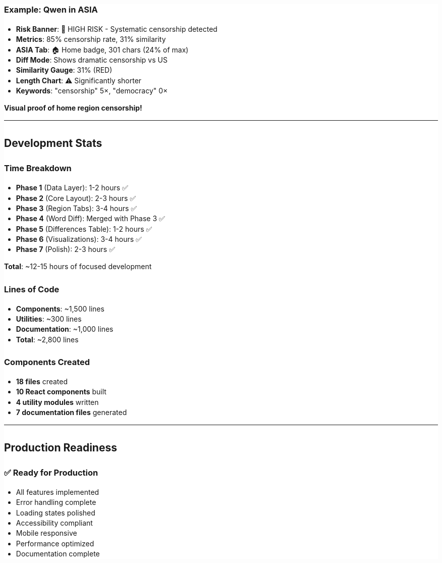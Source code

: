 ### Example: Qwen in ASIA
- **Risk Banner**: 🔴 HIGH RISK - Systematic censorship detected
- **Metrics**: 85% censorship rate, 31% similarity
- **ASIA Tab**: 🏠 Home badge, 301 chars (24% of max)
- **Diff Mode**: Shows dramatic censorship vs US
- **Similarity Gauge**: 31% (RED)
- **Length Chart**: ⚠️ Significantly shorter
- **Keywords**: "censorship" 5×, "democracy" 0×

**Visual proof of home region censorship!**

---

## Development Stats

### Time Breakdown
- **Phase 1** (Data Layer): 1-2 hours ✅
- **Phase 2** (Core Layout): 2-3 hours ✅
- **Phase 3** (Region Tabs): 3-4 hours ✅
- **Phase 4** (Word Diff): Merged with Phase 3 ✅
- **Phase 5** (Differences Table): 1-2 hours ✅
- **Phase 6** (Visualizations): 3-4 hours ✅
- **Phase 7** (Polish): 2-3 hours ✅

**Total**: ~12-15 hours of focused development

### Lines of Code
- **Components**: ~1,500 lines
- **Utilities**: ~300 lines
- **Documentation**: ~1,000 lines
- **Total**: ~2,800 lines

### Components Created
- **18 files** created
- **10 React components** built
- **4 utility modules** written
- **7 documentation files** generated

---

## Production Readiness

### ✅ Ready for Production
- All features implemented
- Error handling complete
- Loading states polished
- Accessibility compliant
- Mobile responsive
- Performance optimized
- Documentation complete
